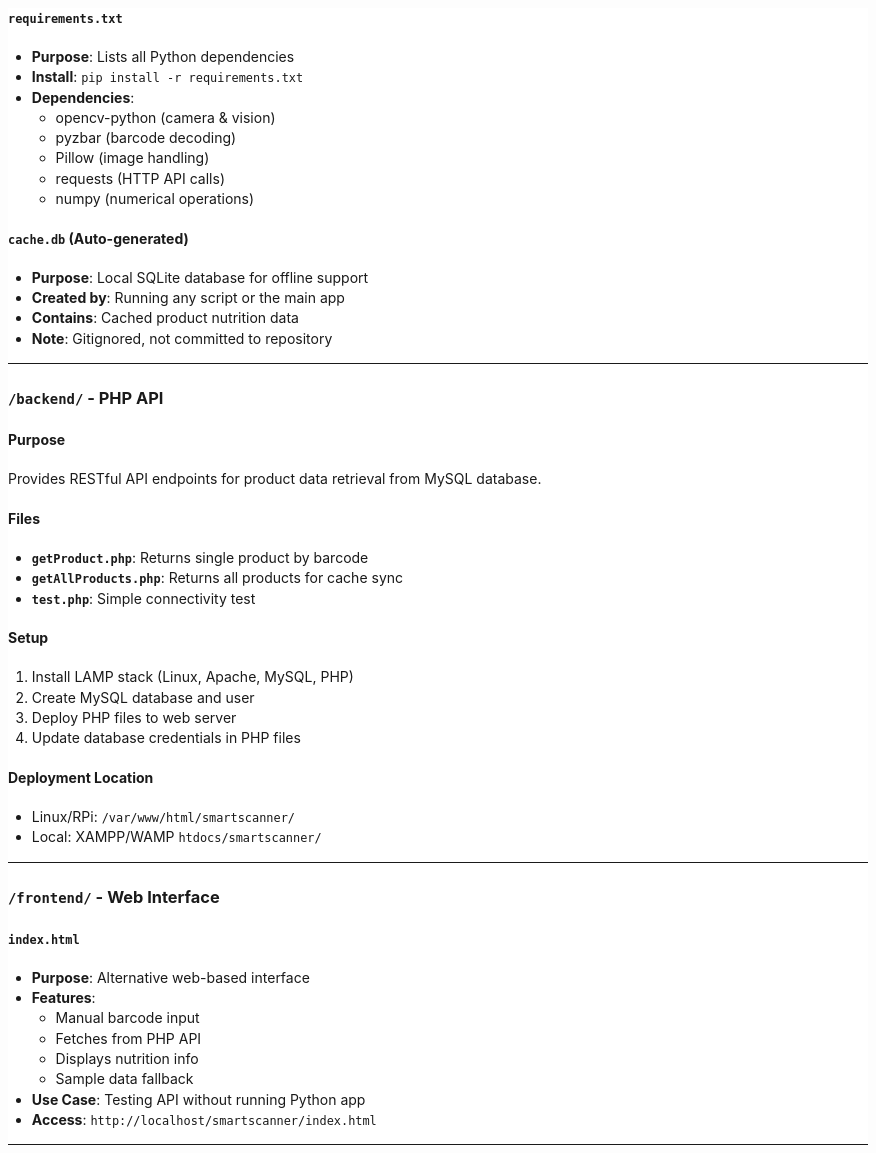 #### `requirements.txt`
- **Purpose**: Lists all Python dependencies
- **Install**: `pip install -r requirements.txt`
- **Dependencies**:
  - opencv-python (camera & vision)
  - pyzbar (barcode decoding)
  - Pillow (image handling)
  - requests (HTTP API calls)
  - numpy (numerical operations)

#### `cache.db` (Auto-generated)
- **Purpose**: Local SQLite database for offline support
- **Created by**: Running any script or the main app
- **Contains**: Cached product nutrition data
- **Note**: Gitignored, not committed to repository

---

### `/backend/` - PHP API

#### Purpose
Provides RESTful API endpoints for product data retrieval from MySQL database.

#### Files
- **`getProduct.php`**: Returns single product by barcode
- **`getAllProducts.php`**: Returns all products for cache sync
- **`test.php`**: Simple connectivity test

#### Setup
1. Install LAMP stack (Linux, Apache, MySQL, PHP)
2. Create MySQL database and user
3. Deploy PHP files to web server
4. Update database credentials in PHP files

#### Deployment Location
- Linux/RPi: `/var/www/html/smartscanner/`
- Local: XAMPP/WAMP `htdocs/smartscanner/`

---

### `/frontend/` - Web Interface

#### `index.html`
- **Purpose**: Alternative web-based interface
- **Features**:
  - Manual barcode input
  - Fetches from PHP API
  - Displays nutrition info
  - Sample data fallback
- **Use Case**: Testing API without running Python app
- **Access**: `http://localhost/smartscanner/index.html`

---